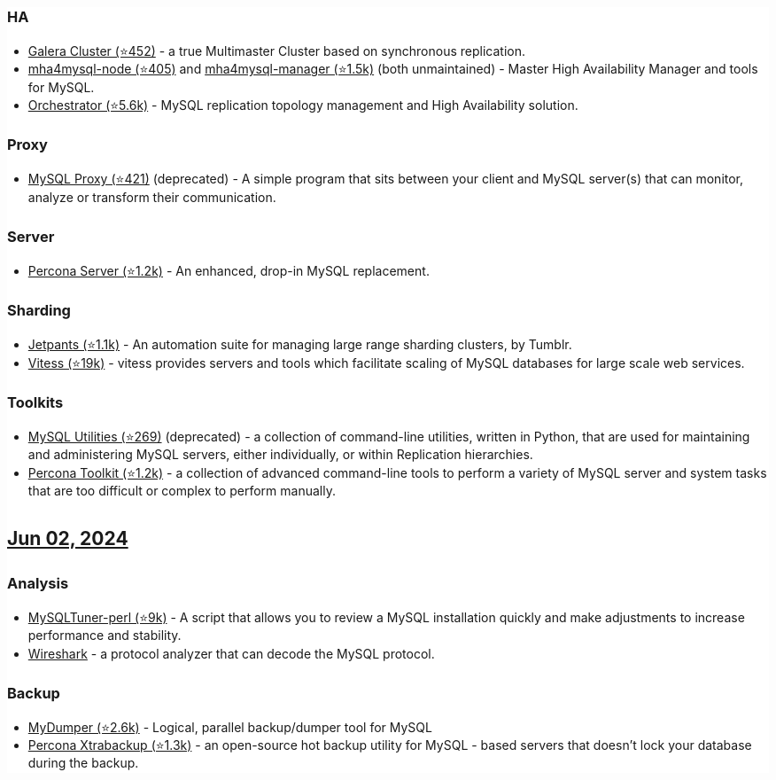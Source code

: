 ### HA

*   [Galera Cluster (⭐452)](https://github.com/codership/galera) - a true Multimaster Cluster based on synchronous replication.
*   [mha4mysql-node (⭐405)](https://github.com/yoshinorim/mha4mysql-node) and [mha4mysql-manager (⭐1.5k)](https://github.com/yoshinorim/mha4mysql-manager) (both unmaintained) - Master High Availability Manager and tools for MySQL.
*   [Orchestrator (⭐5.6k)](https://github.com/openark/orchestrator) - MySQL replication topology management and High Availability solution.

### Proxy

*   [MySQL Proxy (⭐421)](https://github.com/mysql/mysql-proxy) (deprecated) - A simple program that sits between your client and MySQL server(s) that can monitor, analyze or transform their communication.

### Server

*   [Percona Server (⭐1.2k)](https://github.com/percona/percona-server) - An enhanced, drop-in MySQL replacement.

### Sharding

*   [Jetpants (⭐1.1k)](https://github.com/tumblr/jetpants) - An automation suite for managing large range sharding clusters, by Tumblr.
*   [Vitess (⭐19k)](https://github.com/vitessio/vitess) - vitess provides servers and tools which facilitate scaling of MySQL databases for large scale web services.

### Toolkits

*   [MySQL Utilities (⭐269)](https://github.com/mysql/mysql-utilities) (deprecated) - a collection of command-line utilities, written in Python, that are used for maintaining and administering MySQL servers, either individually, or within Replication hierarchies.
*   [Percona Toolkit (⭐1.2k)](https://github.com/percona/percona-toolkit) - a collection of advanced command-line tools to perform a variety of MySQL server and system tasks that are too difficult or complex to perform manually.

## [Jun 02, 2024](/content/2024/06/02/README.md)

### Analysis

*   [MySQLTuner-perl (⭐9k)](https://github.com/major/MySQLTuner-perl) - A script that allows you to review a MySQL installation quickly and make adjustments to increase performance and stability.
*   [Wireshark](https://gitlab.com/wireshark/wireshark/) - a protocol analyzer that can decode the MySQL protocol.

### Backup

*   [MyDumper (⭐2.6k)](https://github.com/mydumper/mydumper) - Logical, parallel backup/dumper tool for MySQL
*   [Percona Xtrabackup (⭐1.3k)](https://github.com/percona/percona-xtrabackup) - an open-source hot backup utility for MySQL - based servers that doesn’t lock your database during the backup.
